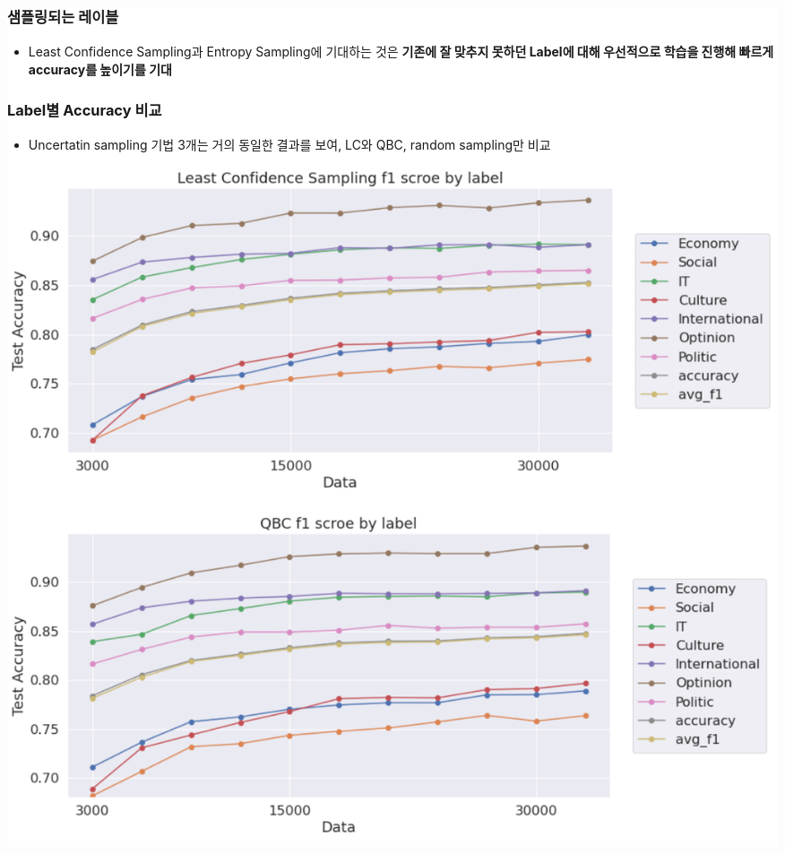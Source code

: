 ### 샘플링되는 레이블

- Least Confidence Sampling과 Entropy Sampling에 기대하는 것은 **기존에 잘 맞추지 못하던 Label에 대해 우선적으로 학습을 진행해 빠르게 accuracy를 높이기를 기대**

### Label별 Accuracy 비교

- Uncertatin sampling 기법 3개는 거의 동일한 결과를 보여, LC와 QBC, random sampling만 비교

![Active_Learning_Summary%20ec61a619c99b4df5a138defb29a88913/Untitled%2051.png](Active_Learning_Summary%20ec61a619c99b4df5a138defb29a88913/Untitled%2051.png)

![Active_Learning_Summary%20ec61a619c99b4df5a138defb29a88913/Untitled%2052.png](Active_Learning_Summary%20ec61a619c99b4df5a138defb29a88913/Untitled%2052.png)
